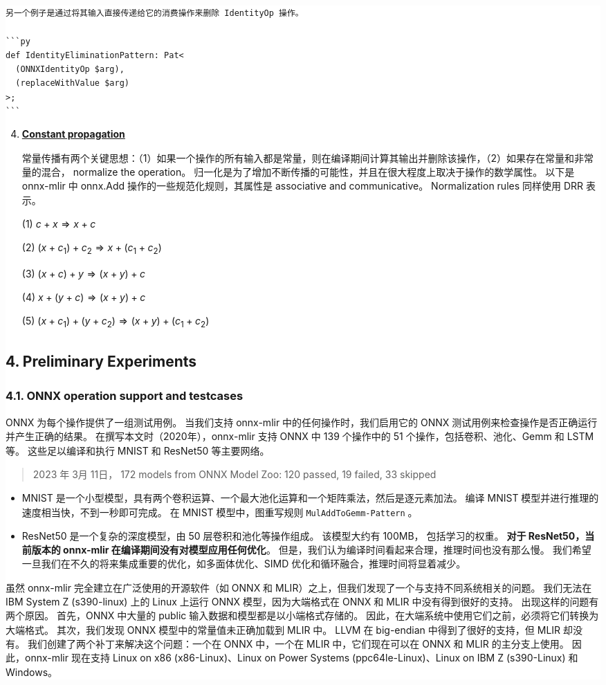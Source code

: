     另一个例子是通过将其输入直接传递给它的消费操作来删除 IdentityOp 操作。

    ```py
    def IdentityEliminationPattern: Pat<
      (ONNXIdentityOp $arg),
      (replaceWithValue $arg)
    >;
    ```

4. **<u>Constant propagation</u>**

    常量传播有两个关键思想：（1）如果一个操作的所有输入都是常量，则在编译期间计算其输出并删除该操作，（2）如果存在常量和非常量的混合， normalize the operation。 归一化是为了增加不断传播的可能性，并且在很大程度上取决于操作的数学属性。 以下是 onnx-mlir 中 onnx.Add 操作的一些规范化规则，其属性是 associative and communicative。 Normalization rules 同样使用 DRR 表示。

    (1) $c + x \Rightarrow x + c$

    (2) $(x + c_1) + c_2 \Rightarrow x + (c_1 + c_2)$

    (3) $(x + c) + y \Rightarrow (x + y) + c$

    (4) $x + (y + c) \Rightarrow (x + y) + c$

    (5) $(x + c_1) + (y + c_2) \Rightarrow (x + y) + (c_1 + c_2)$

## 4. Preliminary Experiments
### 4.1. ONNX operation support and testcases
ONNX 为每个操作提供了一组测试用例。 当我们支持 onnx-mlir 中的任何操作时，我们启用它的 ONNX 测试用例来检查操作是否正确运行并产生正确的结果。 在撰写本文时（2020年），onnx-mlir 支持 ONNX 中 139 个操作中的 51 个操作，包括卷积、池化、Gemm 和 LSTM 等。 这些足以编译和执行 MNIST 和 ResNet50 等主要网络。 

> 2023 年 3月 11日， 172 models from ONNX Model Zoo: 120 passed, 19 failed, 33 skipped

- MNIST 是一个小型模型，具有两个卷积运算、一个最大池化运算和一个矩阵乘法，然后是逐元素加法。 编译 MNIST 模型并进行推理的速度相当快，不到一秒即可完成。 在 MNIST 模型中，图重写规则 `MulAddToGemm-Pattern` 。 

- ResNet50 是一个复杂的深度模型，由 50 层卷积和池化等操作组成。 该模型大约有 100MB， 包括学习的权重。 **对于 ResNet50，当前版本的 onnx-mlir 在编译期间没有对模型应用任何优化**。 但是，我们认为编译时间看起来合理，推理时间也没有那么慢。 我们希望一旦我们在不久的将来集成重要的优化，如多面体优化、SIMD 优化和循环融合，推理时间将显着减少。

虽然 onnx-mlir 完全建立在广泛使用的开源软件（如 ONNX 和 MLIR）之上，但我们发现了一个与支持不同系统相关的问题。 我们无法在 IBM System Z (s390-linux) 上的 Linux 上运行 ONNX 模型，因为大端格式在 ONNX 和 MLIR 中没有得到很好的支持。 出现这样的问题有两个原因。 首先，ONNX 中大量的 public 输入数据和模型都是以小端格式存储的。 因此，在大端系统中使用它们之前，必须将它们转换为大端格式。 其次，我们发现 ONNX 模型中的常量值未正确加载到 MLIR 中。 LLVM 在 big-endian 中得到了很好的支持，但 MLIR 却没有。 我们创建了两个补丁来解决这个问题：一个在 ONNX 中，一个在 MLIR 中，它们现在可以在 ONNX 和 MLIR 的主分支上使用。 因此，onnx-mlir 现在支持 Linux on x86 (x86-Linux)、Linux on Power Systems (ppc64le-Linux)、Linux on IBM Z (s390-Linux) 和 Windows。
